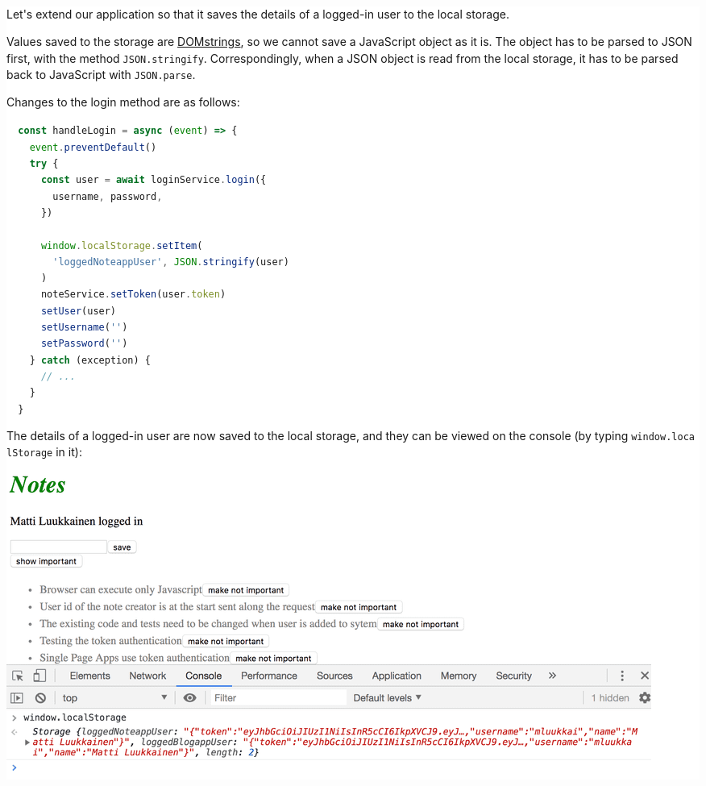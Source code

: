 Let's extend our application so that it saves the details of a logged-in user to the local storage.

Values saved to the storage are [DOMstrings](https://docs.w3cub.com/dom/domstring), so we cannot save a JavaScript object as it is. The object has to be parsed to JSON first, with the method `JSON.stringify`. Correspondingly, when a JSON object is read from the local storage, it has to be parsed back to JavaScript with `JSON.parse`.

Changes to the login method are as follows:

```js
  const handleLogin = async (event) => {
    event.preventDefault()
    try {
      const user = await loginService.login({
        username, password,
      })

      window.localStorage.setItem(
        'loggedNoteappUser', JSON.stringify(user)
      ) 
      noteService.setToken(user.token)
      setUser(user)
      setUsername('')
      setPassword('')
    } catch (exception) {
      // ...
    }
  }
```

The details of a logged-in user are now saved to the local storage, and they can be viewed on the console (by typing `window.localStorage` in it):

![alt text](assets/image2.png)
